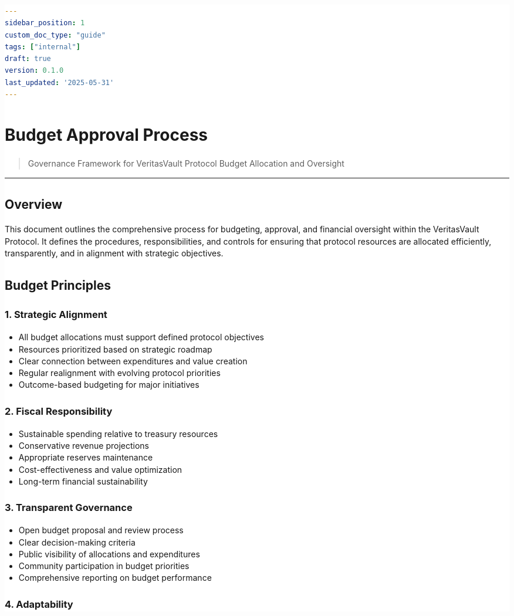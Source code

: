 ```yaml
---
sidebar_position: 1
custom_doc_type: "guide"
tags: ["internal"]
draft: true
version: 0.1.0
last_updated: '2025-05-31'
---
```


# Budget Approval Process

> Governance Framework for VeritasVault Protocol Budget Allocation and Oversight

---

## Overview

This document outlines the comprehensive process for budgeting, approval, and financial oversight within the VeritasVault Protocol. It defines the procedures, responsibilities, and controls for ensuring that protocol resources are allocated efficiently, transparently, and in alignment with strategic objectives.

## Budget Principles

### 1. Strategic Alignment

* All budget allocations must support defined protocol objectives
* Resources prioritized based on strategic roadmap
* Clear connection between expenditures and value creation
* Regular realignment with evolving protocol priorities
* Outcome-based budgeting for major initiatives

### 2. Fiscal Responsibility

* Sustainable spending relative to treasury resources
* Conservative revenue projections
* Appropriate reserves maintenance
* Cost-effectiveness and value optimization
* Long-term financial sustainability

### 3. Transparent Governance

* Open budget proposal and review process
* Clear decision-making criteria
* Public visibility of allocations and expenditures
* Community participation in budget priorities
* Comprehensive reporting on budget performance

### 4. Adaptability

